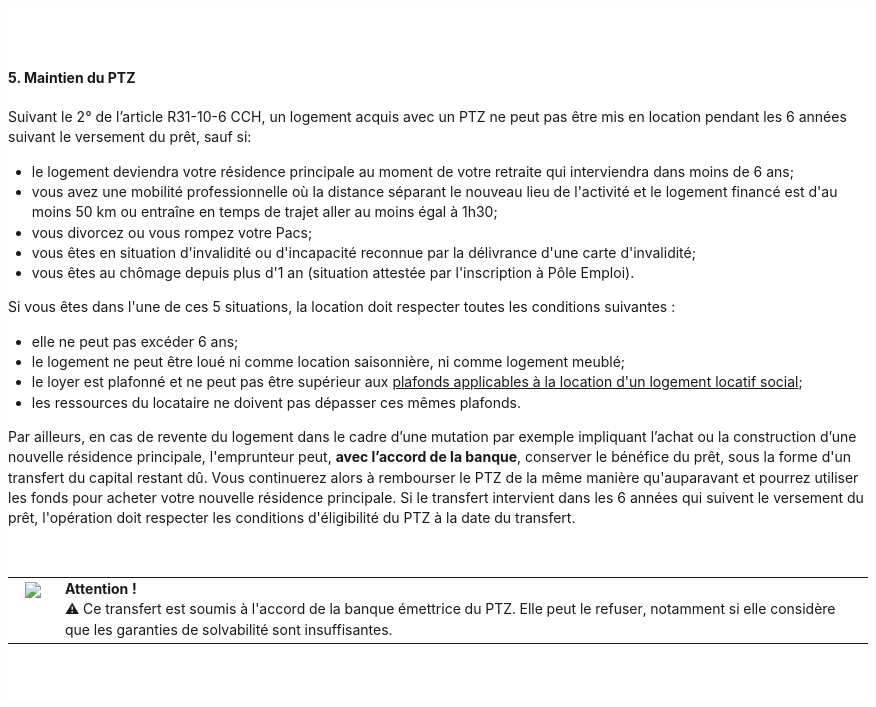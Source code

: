 </ul>

</td>
</tr>
</table>
<br>
<br>

#### 5. Maintien du PTZ 

Suivant le 2° de  l’article R31-10-6 CCH, un logement acquis avec un PTZ ne peut pas être mis en location pendant les 6 années suivant le versement du prêt, sauf si:

-	le logement deviendra votre résidence principale au moment de votre retraite qui interviendra dans moins de 6 ans;
-	vous avez une mobilité professionnelle où la distance séparant le nouveau lieu de l'activité et le logement financé est d'au moins 50 km ou entraîne en temps de trajet aller au moins égal à 1h30;
-	vous divorcez ou vous rompez votre Pacs;
-	vous êtes en situation d'invalidité ou d'incapacité reconnue par la délivrance d'une carte d'invalidité;
-	vous êtes au chômage depuis plus d'1 an (situation attestée par l'inscription à Pôle Emploi).

Si vous êtes dans l'une de ces 5 situations, la location doit respecter toutes les conditions suivantes :

-	elle ne peut pas excéder 6 ans;
-	le logement ne peut être loué ni comme location saisonnière, ni comme logement meublé;
-	le loyer est plafonné et ne peut pas être supérieur aux [plafonds applicables à la location d'un logement locatif social](https://www.anah.fr/proprietaires/proprietaires-bailleurs/les-plafonds-de-loyers/);
-	les ressources du locataire ne doivent pas dépasser ces mêmes plafonds.

Par ailleurs, en cas de revente du logement dans le cadre d’une mutation par exemple impliquant l’achat ou la construction d’une nouvelle résidence principale, l'emprunteur peut, **avec l’accord de la banque**, conserver le bénéfice du prêt, sous la forme d'un transfert du capital restant dû. Vous continuerez alors à rembourser le PTZ de la même manière qu'auparavant et pourrez utiliser les fonds pour acheter votre nouvelle résidence principale. Si le transfert intervient dans les 6 années qui suivent le versement du prêt, l'opération doit respecter les conditions d'éligibilité du PTZ à la date du transfert.



<br>
<table class="hoverTable">
<tr>
</tr>
<tr>
<td> <img src="/img/Investastuces-warning.png" align="center" style="width:100px;" hspace="10"/>
<td>  <b>Attention !</b>
<br>
&#9888; Ce transfert est soumis à l'accord de la banque émettrice du PTZ. Elle peut le refuser, notamment si elle considère que les garanties de solvabilité sont insuffisantes.
</tr>
</table>
<br>
<br>
